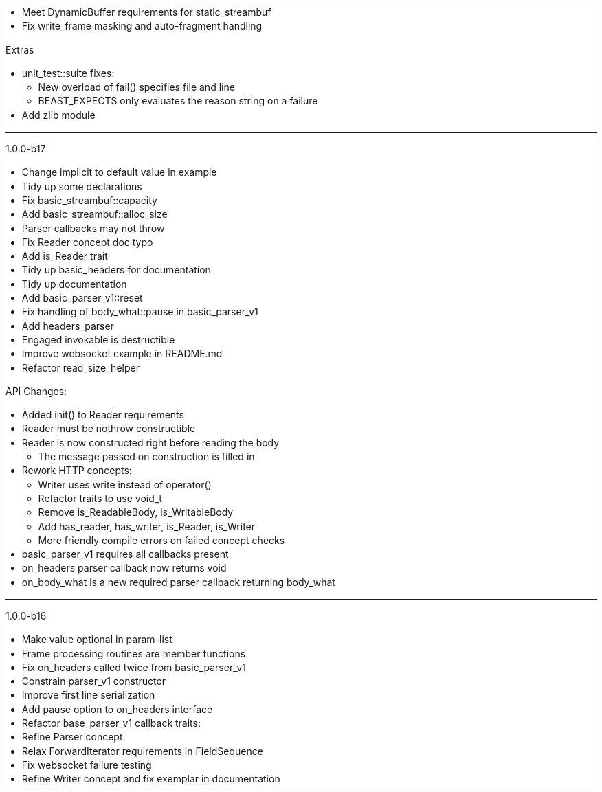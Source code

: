 * Meet DynamicBuffer requirements for static_streambuf
* Fix write_frame masking and auto-fragment handling

Extras

* unit_test::suite fixes:
  - New overload of fail() specifies file and line
  - BEAST_EXPECTS only evaluates the reason string on a failure
* Add zlib module

--------------------------------------------------------------------------------

1.0.0-b17

* Change implicit to default value in example
* Tidy up some declarations
* Fix basic_streambuf::capacity
* Add basic_streambuf::alloc_size
* Parser callbacks may not throw
* Fix Reader concept doc typo
* Add is_Reader trait
* Tidy up basic_headers for documentation
* Tidy up documentation
* Add basic_parser_v1::reset
* Fix handling of body_what::pause in basic_parser_v1
* Add headers_parser
* Engaged invokable is destructible
* Improve websocket example in README.md
* Refactor read_size_helper

API Changes:

* Added init() to Reader requirements
* Reader must be nothrow constructible
* Reader is now constructed right before reading the body
  - The message passed on construction is filled in
* Rework HTTP concepts:
  - Writer uses write instead of operator()
  - Refactor traits to use void_t
  - Remove is_ReadableBody, is_WritableBody
  - Add has_reader, has_writer, is_Reader, is_Writer
  - More friendly compile errors on failed concept checks
* basic_parser_v1 requires all callbacks present
* on_headers parser callback now returns void
* on_body_what is a new required parser callback returning body_what

--------------------------------------------------------------------------------

1.0.0-b16

* Make value optional in param-list
* Frame processing routines are member functions
* Fix on_headers called twice from basic_parser_v1
* Constrain parser_v1 constructor
* Improve first line serialization
* Add pause option to on_headers interface
* Refactor base_parser_v1 callback traits:
* Refine Parser concept
* Relax ForwardIterator requirements in FieldSequence
* Fix websocket failure testing
* Refine Writer concept and fix exemplar in documentation
